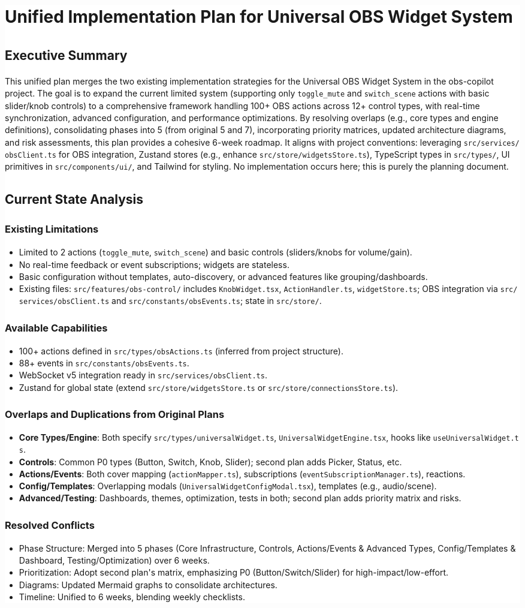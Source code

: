 # Unified Implementation Plan for Universal OBS Widget System

## Executive Summary

This unified plan merges the two existing implementation strategies for the Universal OBS Widget System in the obs-copilot project. The goal is to expand the current limited system (supporting only `toggle_mute` and `switch_scene` actions with basic slider/knob controls) to a comprehensive framework handling 100+ OBS actions across 12+ control types, with real-time synchronization, advanced configuration, and performance optimizations. By resolving overlaps (e.g., core types and engine definitions), consolidating phases into 5 (from original 5 and 7), incorporating priority matrices, updated architecture diagrams, and risk assessments, this plan provides a cohesive 6-week roadmap. It aligns with project conventions: leveraging `src/services/obsClient.ts` for OBS integration, Zustand stores (e.g., enhance `src/store/widgetsStore.ts`), TypeScript types in `src/types/`, UI primitives in `src/components/ui/`, and Tailwind for styling. No implementation occurs here; this is purely the planning document.

## Current State Analysis

### Existing Limitations
- Limited to 2 actions (`toggle_mute`, `switch_scene`) and basic controls (sliders/knobs for volume/gain).
- No real-time feedback or event subscriptions; widgets are stateless.
- Basic configuration without templates, auto-discovery, or advanced features like grouping/dashboards.
- Existing files: `src/features/obs-control/` includes `KnobWidget.tsx`, `ActionHandler.ts`, `widgetStore.ts`; OBS integration via `src/services/obsClient.ts` and `src/constants/obsEvents.ts`; state in `src/store/`.

### Available Capabilities
- 100+ actions defined in `src/types/obsActions.ts` (inferred from project structure).
- 88+ events in `src/constants/obsEvents.ts`.
- WebSocket v5 integration ready in `src/services/obsClient.ts`.
- Zustand for global state (extend `src/store/widgetsStore.ts` or `src/store/connectionsStore.ts`).

### Overlaps and Duplications from Original Plans
- **Core Types/Engine**: Both specify `src/types/universalWidget.ts`, `UniversalWidgetEngine.tsx`, hooks like `useUniversalWidget.ts`.
- **Controls**: Common P0 types (Button, Switch, Knob, Slider); second plan adds Picker, Status, etc.
- **Actions/Events**: Both cover mapping (`actionMapper.ts`), subscriptions (`eventSubscriptionManager.ts`), reactions.
- **Config/Templates**: Overlapping modals (`UniversalWidgetConfigModal.tsx`), templates (e.g., audio/scene).
- **Advanced/Testing**: Dashboards, themes, optimization, tests in both; second plan adds priority matrix and risks.

### Resolved Conflicts
- Phase Structure: Merged into 5 phases (Core Infrastructure, Controls, Actions/Events & Advanced Types, Config/Templates & Dashboard, Testing/Optimization) over 6 weeks.
- Prioritization: Adopt second plan's matrix, emphasizing P0 (Button/Switch/Slider) for high-impact/low-effort.
- Diagrams: Updated Mermaid graphs to consolidate architectures.
- Timeline: Unified to 6 weeks, blending weekly checklists.
